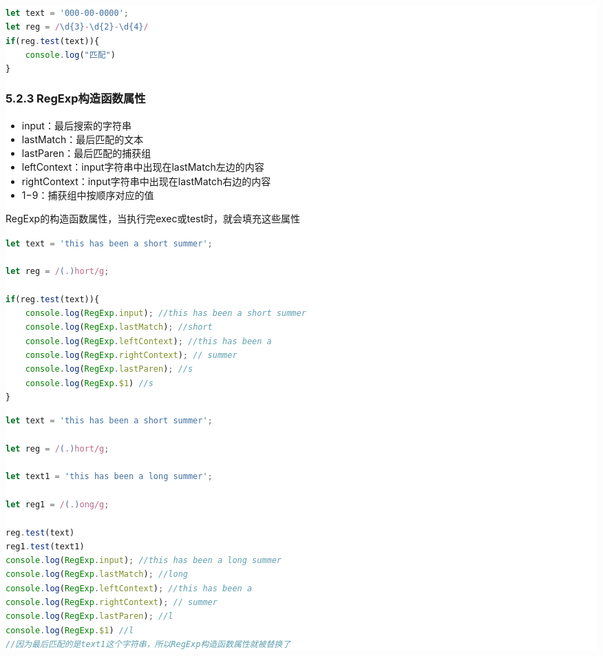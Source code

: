 ```js
let text = '000-00-0000';
let reg = /\d{3}-\d{2}-\d{4}/
if(reg.test(text)){
    console.log("匹配")
}
```

### 5.2.3 RegExp构造函数属性

- input：最后搜索的字符串
- lastMatch：最后匹配的文本
- lastParen：最后匹配的捕获组
- leftContext：input字符串中出现在lastMatch左边的内容
- rightContext：input字符串中出现在lastMatch右边的内容
- $1-$9：捕获组中按顺序对应的值

RegExp的构造函数属性，当执行完exec或test时，就会填充这些属性

```js
let text = 'this has been a short summer';

let reg = /(.)hort/g;

if(reg.test(text)){
    console.log(RegExp.input); //this has been a short summer
    console.log(RegExp.lastMatch); //short
    console.log(RegExp.leftContext); //this has been a 
    console.log(RegExp.rightContext); // summer
    console.log(RegExp.lastParen); //s
    console.log(RegExp.$1) //s
}
```

```js
let text = 'this has been a short summer';

let reg = /(.)hort/g;

let text1 = 'this has been a long summer';

let reg1 = /(.)ong/g;

reg.test(text)
reg1.test(text1)
console.log(RegExp.input); //this has been a long summer
console.log(RegExp.lastMatch); //long
console.log(RegExp.leftContext); //this has been a 
console.log(RegExp.rightContext); // summer
console.log(RegExp.lastParen); //l
console.log(RegExp.$1) //l
//因为最后匹配的是text1这个字符串，所以RegExp构造函数属性就被替换了
```
